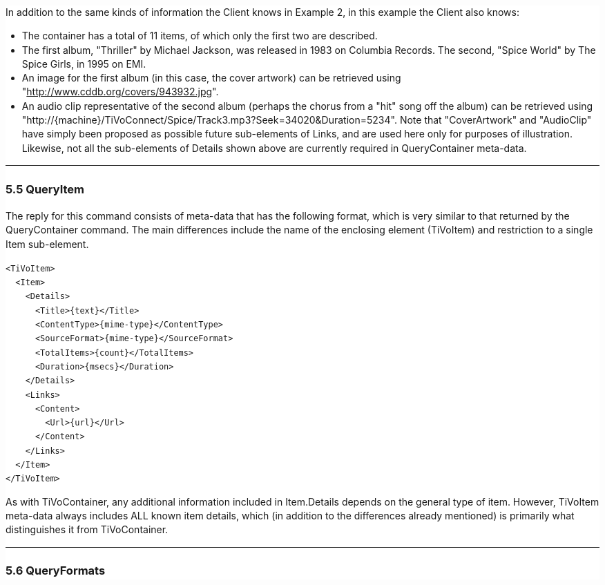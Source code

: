 In addition to the same kinds of information the Client knows in Example
2, in this example the Client also knows:

- The container has a total of 11 items, of which only the first two are
  described.
- The first album, "Thriller" by Michael Jackson, was released in 1983 on
  Columbia Records. The second, "Spice World" by The Spice Girls, in 1995
  on EMI.
- An image for the first album (in this case, the cover artwork) can be
  retrieved using "http://www.cddb.org/covers/943932.jpg".
- An audio clip representative of the second album (perhaps the chorus
  from a "hit" song off the album) can be retrieved using
  "http://{machine}/TiVoConnect/Spice/Track3.mp3?Seek=34020&Duration=5234".
  Note that "CoverArtwork" and "AudioClip" have simply been proposed as
  possible future sub-elements of Links, and are used here only for
  purposes of illustration. Likewise, not all the sub-elements of Details
  shown above are currently required in QueryContainer meta-data.

---

### 5.5 QueryItem

The reply for this command consists of meta-data that has the following
format, which is very similar to that returned by the QueryContainer
command. The main differences include the name of the enclosing element
(TiVoItem) and restriction to a single Item sub-element.

    <TiVoItem>
      <Item>
        <Details>
          <Title>{text}</Title>
          <ContentType>{mime-type}</ContentType>
          <SourceFormat>{mime-type}</SourceFormat>
          <TotalItems>{count}</TotalItems>
          <Duration>{msecs}</Duration>
        </Details>
        <Links>
          <Content>
            <Url>{url}</Url>
          </Content>
        </Links>
      </Item>
    </TiVoItem>

As with TiVoContainer, any additional information included in Item.Details
depends on the general type of item. However, TiVoItem meta-data always
includes ALL known item details, which (in addition to the differences
already mentioned) is primarily what distinguishes it from TiVoContainer.

---

### 5.6 QueryFormats
